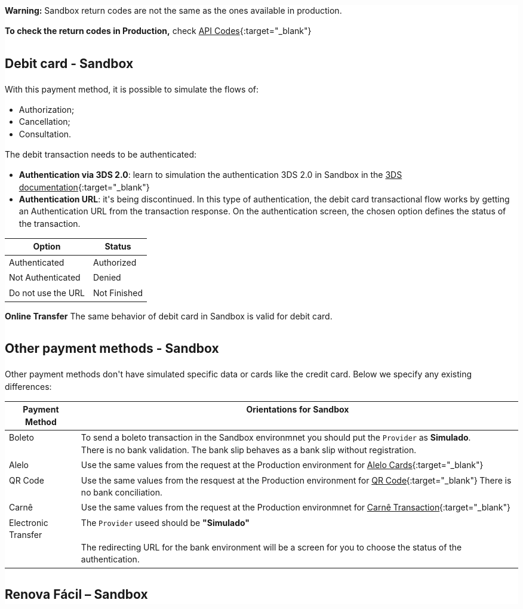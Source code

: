 <aside class="Warning"><strong>Warning:</strong> Sandbox return codes are not the same as the ones available in production. </aside>

**To check the return codes in Production,** check [API Codes](https://developercielo.github.io/en/manual/cielo-ecommerce#api-codes){:target="\_blank"}

## Debit card - Sandbox

With this payment method, it is possible to simulate the flows of:

- Authorization;
- Cancellation;
- Consultation.
  <br/>

The debit transaction needs to be authenticated:

- **Authentication via 3DS 2.0**: learn to simulation the authentication 3DS 2.0 in Sandbox in the [3DS documentation](https://developercielo.github.io/en/manual/3ds){:target="\_blank"}
- **Authentication URL**: it's being discontinued. In this type of authentication, the debit card transactional flow works by getting an Authentication URL from the transaction response. On the authentication screen, the chosen option defines the status of the transaction.
  <br/>

| Option             | Status       |
| ------------------ | ------------ |
| Authenticated      | Authorized   |
| Not Authenticated  | Denied       |
| Do not use the URL | Not Finished |

<aside class="notice"><strong>Online Transfer</strong> The same behavior of debit card in Sandbox is valid for debit card.</aside>

## Other payment methods - Sandbox

Other payment methods don't have simulated specific data or cards like the credit card. Below we specify any existing differences:

| Payment Method      | Orientations for Sandbox                                                                                                                                                                                |
| ------------------- | ------------------------------------------------------------------------------------------------------------------------------------------------------------------------------------------------------- |
| Boleto              | To send a boleto transaction in the Sandbox environmnet you should put the `Provider` as **Simulado**.<br>There is no bank validation. The bank slip behaves as a bank slip without registration.       |
| Alelo               | Use the same values from the request at the Production environment for [Alelo Cards](https://developercielo.github.io/en/manual/cielo-ecommerce#alelo-cards){:target="\_blank"}                         |
| QR Code             | Use the same values from the resquest at the Production environment for [QR Code](https://developercielo.github.io/en/manual/cielo-ecommerce#qr-code){:target="\_blank"} There is no bank conciliation. |
| Carnê               | Use the same values from the request at the Production environmnet for [Carnê Transaction](https://developercielo.github.io/en/manual/cielo-ecommerce#carn%C3%AA-transaction){:target="\_blank"}        |
| Electronic Transfer | The `Provider` useed should be **"Simulado"** <br><br> The redirecting URL for the bank environment will be a screen for you to choose the status of the authentication.                                |

## Renova Fácil – Sandbox
